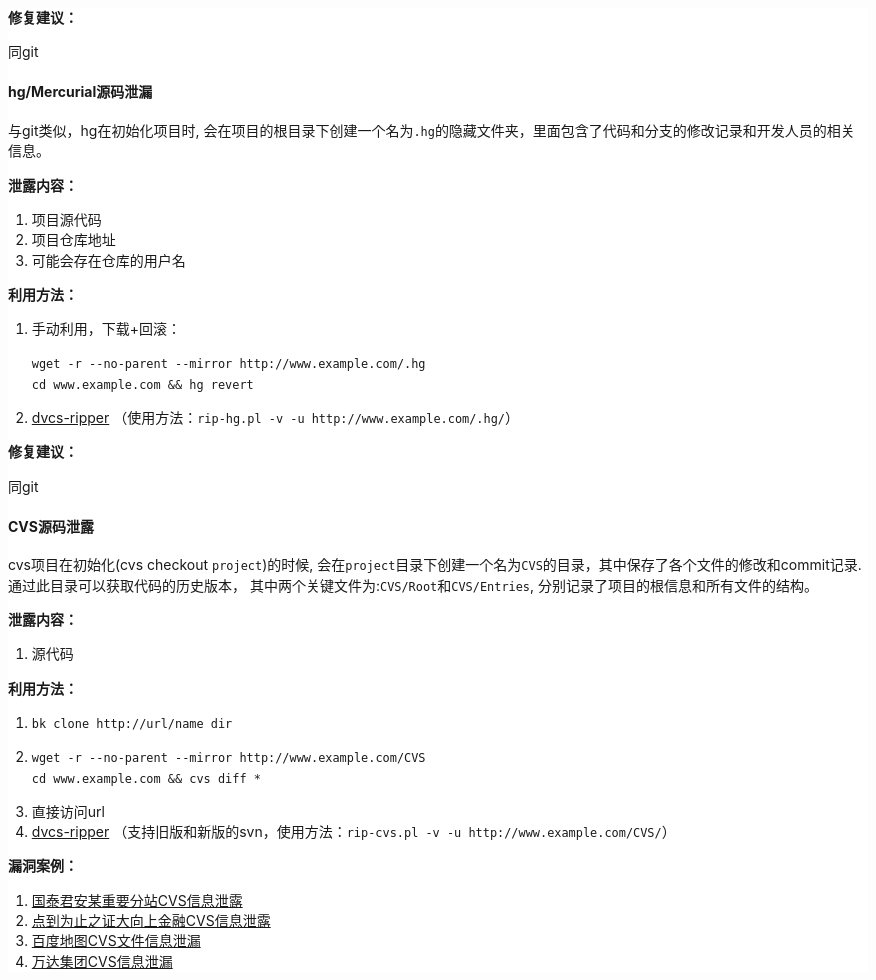 **修复建议：**

同git

#### hg/Mercurial源码泄漏

与git类似，hg在初始化项目时, 会在项目的根目录下创建一个名为`.hg`的隐藏文件夹，里面包含了代码和分支的修改记录和开发人员的相关信息。

**泄露内容：**

1. 项目源代码
2. 项目仓库地址
3. 可能会存在仓库的用户名

**利用方法：**

1. 手动利用，下载+回滚：

   ```text
   wget -r --no-parent --mirror http://www.example.com/.hg
   cd www.example.com && hg revert
   ```

2. [dvcs-ripper](https://github.com/kost/dvcs-ripper) （使用方法：`rip-hg.pl -v -u http://www.example.com/.hg/`）

**修复建议：**

同git

#### CVS源码泄露

cvs项目在初始化\(cvs checkout `project`\)的时候, 会在`project`目录下创建一个名为`CVS`的目录，其中保存了各个文件的修改和commit记录. 通过此目录可以获取代码的历史版本， 其中两个关键文件为:`CVS/Root`和`CVS/Entries`, 分别记录了项目的根信息和所有文件的结构。

**泄露内容：**

1. 源代码

**利用方法：**

1. ```text
   bk clone http://url/name dir
   ```
2. ```text
   wget -r --no-parent --mirror http://www.example.com/CVS
   cd www.example.com && cvs diff *
   ```
3. 直接访问url
4. [dvcs-ripper](https://github.com/kost/dvcs-ripper) （支持旧版和新版的svn，使用方法：`rip-cvs.pl -v -u http://www.example.com/CVS/`）

**漏洞案例：**

1. [国泰君安某重要分站CVS信息泄露](https://shuimugan.com/bug/view?bug_no=136373)
2. [点到为止之证大向上金融CVS信息泄露](%E7%82%B9%E5%88%B0%E4%B8%BA%E6%AD%A2%E4%B9%8B%E8%AF%81%E5%A4%A7%E5%90%91%E4%B8%8A%E9%87%91%E8%9E%8DCVS%E4%BF%A1%E6%81%AF%E6%B3%84%E9%9C%B2)
3. [百度地图CVS文件信息泄漏](%E7%99%BE%E5%BA%A6%E5%9C%B0%E5%9B%BECVS%E6%96%87%E4%BB%B6%E4%BF%A1%E6%81%AF%E6%B3%84%E6%BC%8F%20%20%20%20%20%20%20%20%20%20%20%20%20%20%20%20%20%20%20%20%20%20%20%20%20%20%20%20%20%20%20%20%20%20%20%20%20%20%20%20)
4. [万达集团CVS信息泄漏](http://www.anquan.us/static/bugs/wooyun-2013-017376.html)
